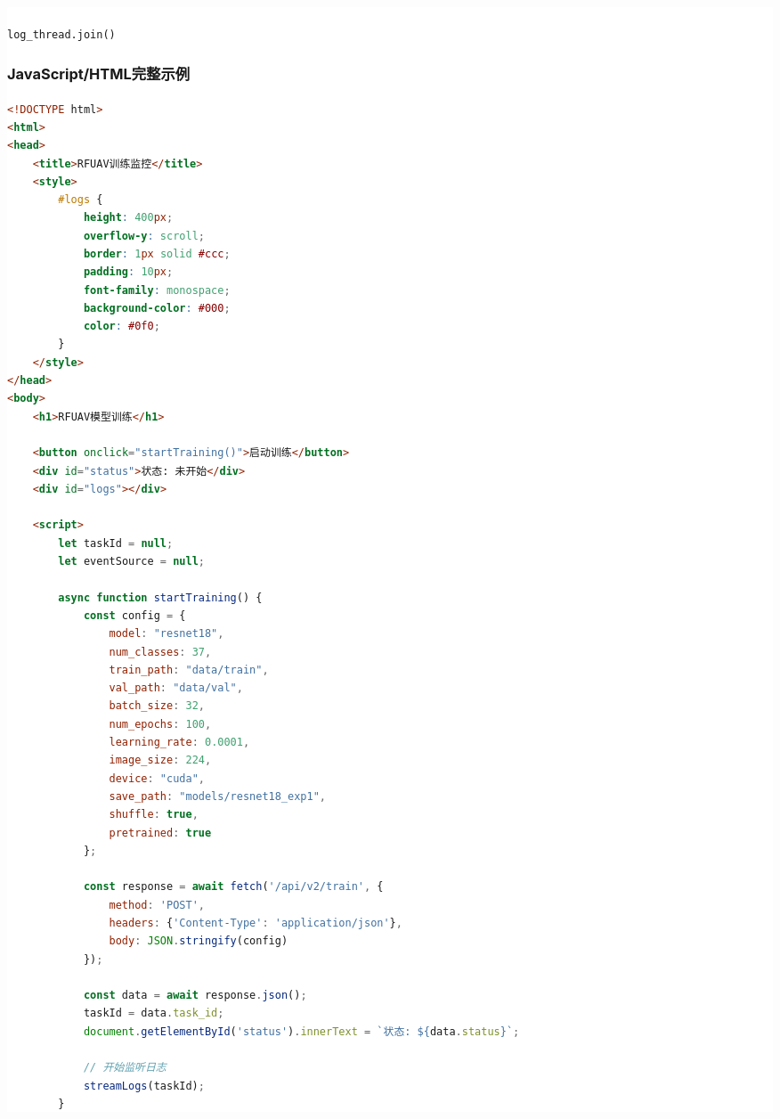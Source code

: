 ```python

log_thread.join()
```

### JavaScript/HTML完整示例

```html
<!DOCTYPE html>
<html>
<head>
    <title>RFUAV训练监控</title>
    <style>
        #logs {
            height: 400px;
            overflow-y: scroll;
            border: 1px solid #ccc;
            padding: 10px;
            font-family: monospace;
            background-color: #000;
            color: #0f0;
        }
    </style>
</head>
<body>
    <h1>RFUAV模型训练</h1>
    
    <button onclick="startTraining()">启动训练</button>
    <div id="status">状态: 未开始</div>
    <div id="logs"></div>

    <script>
        let taskId = null;
        let eventSource = null;

        async function startTraining() {
            const config = {
                model: "resnet18",
                num_classes: 37,
                train_path: "data/train",
                val_path: "data/val",
                batch_size: 32,
                num_epochs: 100,
                learning_rate: 0.0001,
                image_size: 224,
                device: "cuda",
                save_path: "models/resnet18_exp1",
                shuffle: true,
                pretrained: true
            };

            const response = await fetch('/api/v2/train', {
                method: 'POST',
                headers: {'Content-Type': 'application/json'},
                body: JSON.stringify(config)
            });

            const data = await response.json();
            taskId = data.task_id;
            document.getElementById('status').innerText = `状态: ${data.status}`;

            // 开始监听日志
            streamLogs(taskId);
        }
```
